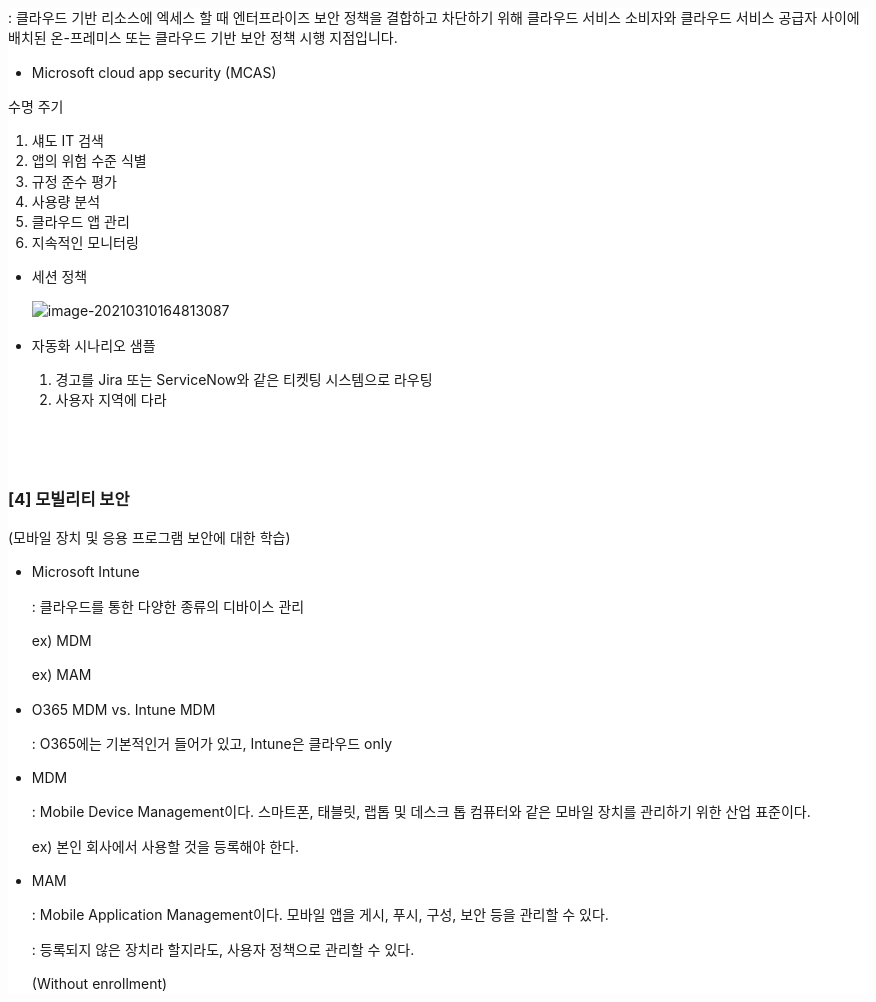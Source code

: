  : 클라우드 기반 리소스에 엑세스 할 때 엔터프라이즈 보안 정책을 결합하고 차단하기 위해 클라우드 서비스 소비자와 클라우드 서비스 공급자 사이에 배치된 온-프레미스 또는 클라우드 기반 보안 정책 시행 지점입니다. 



- Microsoft cloud app security  (MCAS)

수명 주기

1. 섀도 IT 검색
2. 앱의 위험 수준 식별
3. 규정 준수 평가
4. 사용량 분석
5. 클라우드 앱 관리
6. 지속적인 모니터링





- 세션 정책

  ![image-20210310164813087](C:\Users\KTDS\AppData\Roaming\Typora\typora-user-images\image-20210310164813087.png)



- 자동화 시나리오 샘플
  1. 경고를 Jira 또는 ServiceNow와 같은 티켓팅 시스템으로 라우팅
  2. 사용자 지역에 다라 



<br><br>

### [4] 모빌리티 보안

(모바일 장치 및 응용 프로그램 보안에 대한 학습)



- Microsoft Intune

  : 클라우드를 통한 다양한 종류의 디바이스 관리

  ex) MDM

  ex) MAM



- O365 MDM     vs.    Intune MDM

  : O365에는 기본적인거 들어가 있고, Intune은 클라우드 only



- MDM

  : Mobile Device Management이다. 스마트폰, 태블릿, 랩톱 및 데스크 톱 컴퓨터와 같은 모바일 장치를 관리하기 위한 산업 표준이다. 

  ex) 본인 회사에서 사용할 것을 등록해야 한다.



- MAM

  : Mobile Application Management이다. 모바일 앱을 게시, 푸시, 구성, 보안 등을 관리할 수 있다.

  : 등록되지 않은 장치라 할지라도, 사용자 정책으로 관리할 수 있다.

  (Without enrollment)







